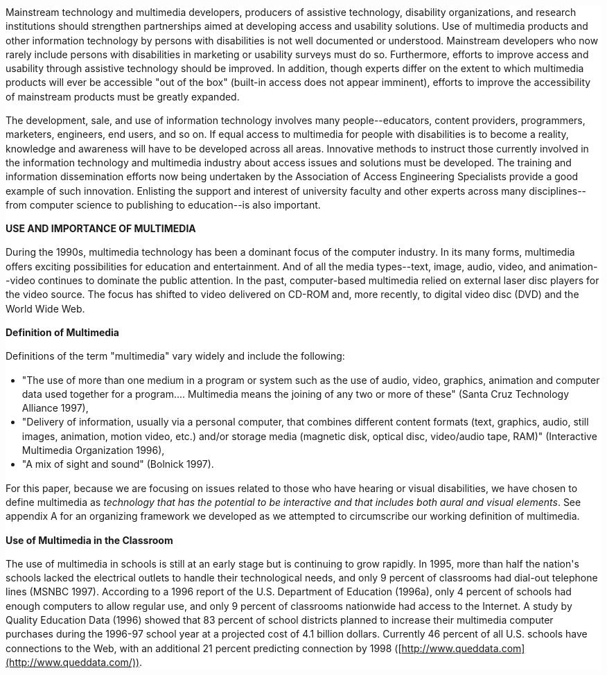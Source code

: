 Mainstream technology and multimedia developers, producers of assistive technology, disability organizations, and research institutions should strengthen partnerships aimed at developing access and usability solutions. Use of multimedia products and other information technology by persons with disabilities is not well documented or understood. Mainstream developers who now rarely include persons with disabilities in marketing or usability surveys must do so. Furthermore, efforts to improve access and usability through assistive technology should be improved. In addition, though experts differ on the extent to which multimedia products will ever be accessible "out of the box" (built-in access does not appear imminent), efforts to improve the accessibility of mainstream products must be greatly expanded.

The development, sale, and use of information technology involves many people--educators, content providers, programmers, marketers, engineers, end users, and so on. If equal access to multimedia for people with disabilities is to become a reality, knowledge and awareness will have to be developed across all areas. Innovative methods to instruct those currently involved in the information technology and multimedia industry about access issues and solutions must be developed. The training and information dissemination efforts now being undertaken by the Association of Access Engineering Specialists provide a good example of such innovation. Enlisting the support and interest of university faculty and other experts across many disciplines--from computer science to publishing to education--is also important.

[](<>)

**USE AND IMPORTANCE OF MULTIMEDIA**

During the 1990s, multimedia technology has been a dominant focus of the computer industry. In its many forms, multimedia offers exciting possibilities for education and entertainment. And of all the media types--text, image, audio, video, and animation--video continues to dominate the public attention. In the past, computer-based multimedia relied on external laser disc players for the video source. The focus has shifted to video delivered on CD-ROM and, more recently, to digital video disc (DVD) and the World Wide Web.

**Definition of Multimedia**

Definitions of the term "multimedia" vary widely and include the following:

* "The use of more than one medium in a program or system such as the use of audio, video, graphics, animation and computer data used together for a program.... Multimedia means the joining of any two or more of these" (Santa Cruz Technology Alliance 1997),
* "Delivery of information, usually via a personal computer, that combines different content formats (text, graphics, audio, still images, animation, motion video, etc.) and/or storage media (magnetic disk, optical disc, video/audio tape, RAM)" (Interactive Multimedia Organization 1996),
* "A mix of sight and sound" (Bolnick 1997).

For this paper, because we are focusing on issues related to those who have hearing or visual disabilities, we have chosen to define multimedia as *technology that has the potential to be interactive and that includes both aural and visual elements*. See appendix A for an organizing framework we developed as we attempted to circumscribe our working definition of multimedia.

**Use of Multimedia in the Classroom**

The use of multimedia in schools is still at an early stage but is continuing to grow rapidly. In 1995, more than half the nation's schools lacked the electrical outlets to handle their technological needs, and only 9 percent of classrooms had dial-out telephone lines (MSNBC 1997). According to a 1996 report of the U.S. Department of Education (1996a), only 4 percent of schools had enough computers to allow regular use, and only 9 percent of classrooms nationwide had access to the Internet. A study by Quality Education Data (1996) showed that 83 percent of school districts planned to increase their multimedia computer purchases during the 1996-97 school year at a projected cost of 4.1 billion dollars. Currently 46 percent of all U.S. schools have connections to the Web, with an additional 21 percent predicting connection by 1998 ([http://www.queddata.com](http://www.queddata.com/)).
